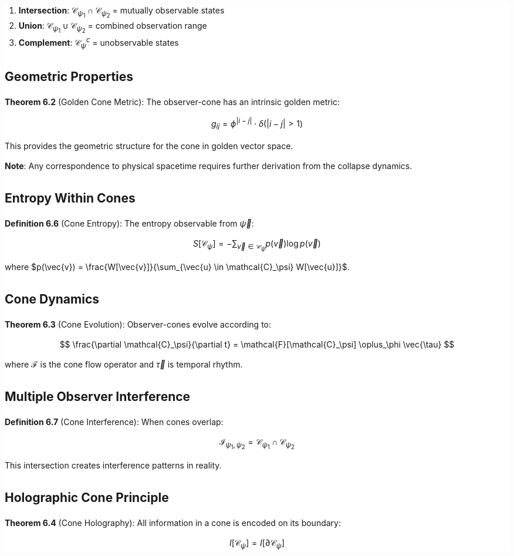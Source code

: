 1. **Intersection**: $\mathcal{C}_{\psi_1} \cap \mathcal{C}_{\psi_2}$ = mutually observable states
2. **Union**: $\mathcal{C}_{\psi_1} \cup \mathcal{C}_{\psi_2}$ = combined observation range
3. **Complement**: $\mathcal{C}_\psi^c$ = unobservable states

## Geometric Properties

**Theorem 6.2** (Golden Cone Metric): The observer-cone has an intrinsic golden metric:

$$
g_{ij} = \phi^{|i-j|} \cdot \delta(|i-j| > 1)
$$

This provides the geometric structure for the cone in golden vector space.

**Note**: Any correspondence to physical spacetime requires further derivation from the collapse dynamics.

## Entropy Within Cones

**Definition 6.6** (Cone Entropy): The entropy observable from $\vec{\psi}$:

$$
S[\mathcal{C}_\psi] = -\sum_{\vec{v} \in \mathcal{C}_\psi} p(\vec{v}) \log p(\vec{v})
$$

where $p(\vec{v}) = \frac{W[\vec{v}]}{\sum_{\vec{u} \in \mathcal{C}_\psi} W[\vec{u}]}$.

## Cone Dynamics

**Theorem 6.3** (Cone Evolution): Observer-cones evolve according to:

$$
\frac{\partial \mathcal{C}_\psi}{\partial t} = \mathcal{F}[\mathcal{C}_\psi] \oplus_\phi \vec{\tau}
$$

where $\mathcal{F}$ is the cone flow operator and $\vec{\tau}$ is temporal rhythm.

## Multiple Observer Interference

**Definition 6.7** (Cone Interference): When cones overlap:

$$
\mathcal{I}_{\psi_1,\psi_2} = \mathcal{C}_{\psi_1} \cap \mathcal{C}_{\psi_2}
$$

This intersection creates interference patterns in reality.

## Holographic Cone Principle

**Theorem 6.4** (Cone Holography): All information in a cone is encoded on its boundary:

$$
I[\mathcal{C}_\psi] = I[\partial \mathcal{C}_\psi]
$$
